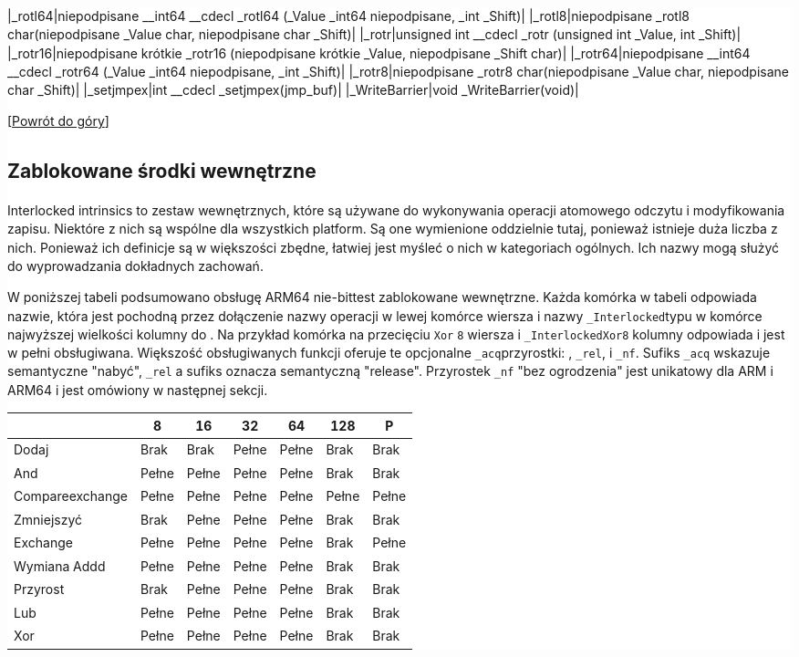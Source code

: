 |_rotl64|niepodpisane __int64 \__cdecl _rotl64 (_Value _int64 niepodpisane, \_int _Shift)|
|_rotl8|niepodpisane _rotl8 char(niepodpisane _Value char, niepodpisane char _Shift)|
|_rotr|unsigned int __cdecl _rotr (unsigned int _Value, int _Shift)|
|_rotr16|niepodpisane krótkie _rotr16 (niepodpisane krótkie _Value, niepodpisane _Shift char)|
|_rotr64|niepodpisane __int64 \__cdecl _rotr64 (_Value _int64 niepodpisane, \_int _Shift)|
|_rotr8|niepodpisane _rotr8 char(niepodpisane _Value char, niepodpisane char _Shift)|
|_setjmpex|int __cdecl _setjmpex(jmp_buf)|
|_WriteBarrier|void _WriteBarrier(void)|

[[Powrót do góry](#top)]

## <a name="interlocked-intrinsics"></a>Zablokowane środki wewnętrzne

Interlocked intrinsics to zestaw wewnętrznych, które są używane do wykonywania operacji atomowego odczytu i modyfikowania zapisu. Niektóre z nich są wspólne dla wszystkich platform. Są one wymienione oddzielnie tutaj, ponieważ istnieje duża liczba z nich. Ponieważ ich definicje są w większości zbędne, łatwiej jest myśleć o nich w kategoriach ogólnych. Ich nazwy mogą służyć do wyprowadzania dokładnych zachowań.

W poniższej tabeli podsumowano obsługę ARM64 nie-bittest zablokowane wewnętrzne. Każda komórka w tabeli odpowiada nazwie, która jest pochodną przez dołączenie nazwy operacji w lewej komórce wiersza i nazwy `_Interlocked`typu w komórce najwyższej wielkości kolumny do . Na przykład komórka na przecięciu `Xor` `8` wiersza i `_InterlockedXor8` kolumny odpowiada i jest w pełni obsługiwana. Większość obsługiwanych funkcji oferuje te opcjonalne `_acq`przyrostki: , `_rel`, i `_nf`. Sufiks `_acq` wskazuje semantyczne "nabyć", `_rel` a sufiks oznacza semantyczną "release". Przyrostek `_nf` "bez ogrodzenia" jest unikatowy dla ARM i ARM64 i jest omówiony w następnej sekcji.

||8|16|32|64|128|P|
|-|-------|--------|--------|--------|-------|-------|
|Dodaj|Brak|Brak|Pełne|Pełne|Brak|Brak|
|And|Pełne|Pełne|Pełne|Pełne|Brak|Brak|
|Compareexchange|Pełne|Pełne|Pełne|Pełne|Pełne|Pełne|
|Zmniejszyć|Brak|Pełne|Pełne|Pełne|Brak|Brak|
|Exchange|Pełne|Pełne|Pełne|Pełne|Brak|Pełne|
|Wymiana Addd|Pełne|Pełne|Pełne|Pełne|Brak|Brak|
|Przyrost|Brak|Pełne|Pełne|Pełne|Brak|Brak|
|Lub|Pełne|Pełne|Pełne|Pełne|Brak|Brak|
|Xor|Pełne|Pełne|Pełne|Pełne|Brak|Brak|
